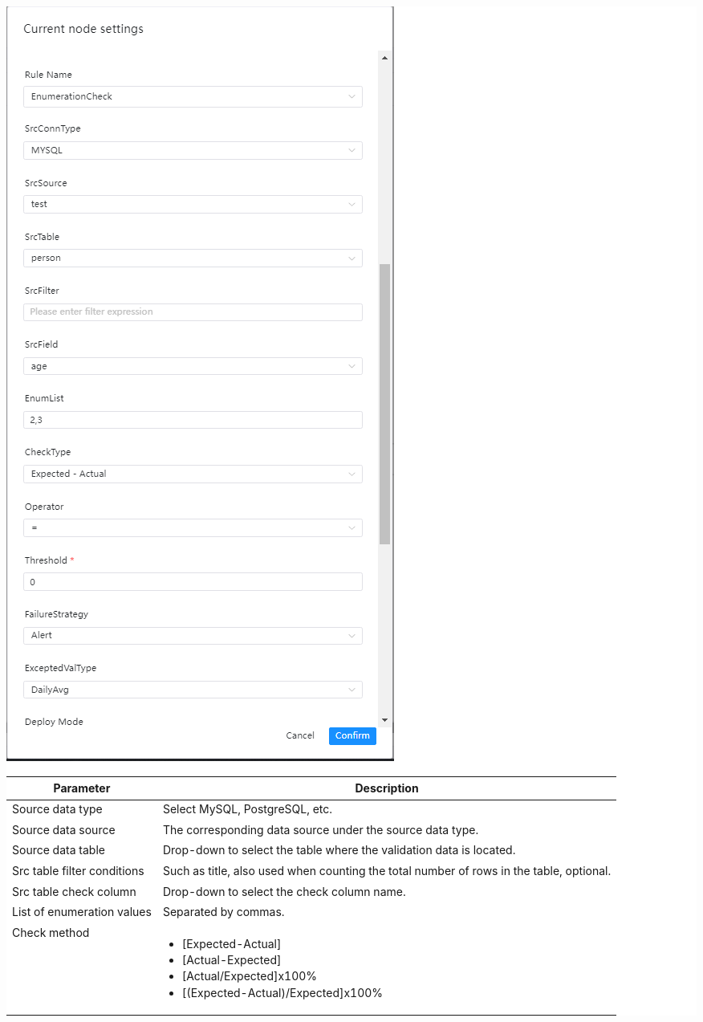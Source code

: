 ![dataquality_enum_check](../../../img/tasks/demo/enumeration_check.png)

|        **Parameter**        |                                                                                                                **Description**                                                                                                                |
|-----------------------------|-----------------------------------------------------------------------------------------------------------------------------------------------------------------------------------------------------------------------------------------------|
| Source data type            | Select MySQL, PostgreSQL, etc.                                                                                                                                                                                                                |
| Source data source          | The corresponding data source under the source data type.                                                                                                                                                                                     |
| Source data table           | Drop-down to select the table where the validation data is located.                                                                                                                                                                           |
| Src table filter conditions | Such as title, also used when counting the total number of rows in the table, optional.                                                                                                                                                       |
| Src table check column      | Drop-down to select the check column name.                                                                                                                                                                                                    |
| List of enumeration values  | Separated by commas.                                                                                                                                                                                                                          |
| Check method                | <ul><li>[Expected-Actual]</li><li>[Actual-Expected]</li><li>[Actual/Expected]x100%</li><li>[(Expected-Actual)/Expected]x100%</li></ul>                                                                                                        |